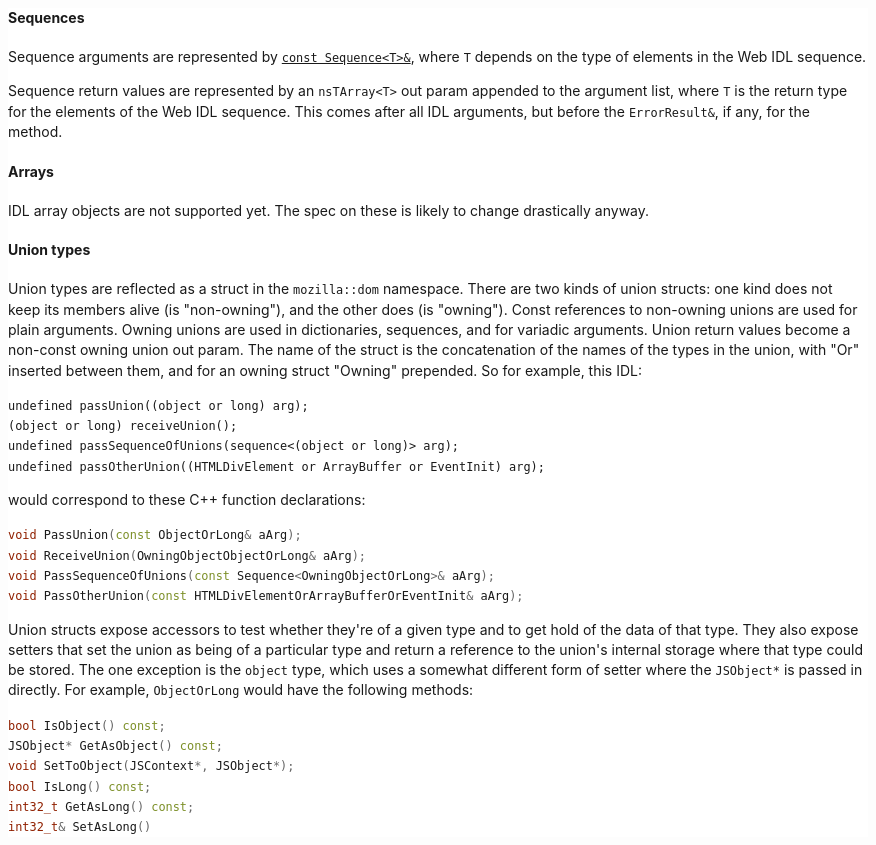 #### Sequences

Sequence arguments are represented by
[`const Sequence<T>&`](#sequence-t), where `T` depends on the type
of elements in the Web IDL sequence.

Sequence return values are represented by an `nsTArray<T>` out param
appended to the argument list, where `T` is the return type for the
elements of the Web IDL sequence. This comes after all IDL arguments, but
before the `ErrorResult&`, if any, for the method.

#### Arrays

IDL array objects are not supported yet. The spec on these is likely to
change drastically anyway.

#### Union types

Union types are reflected as a struct in the `mozilla::dom` namespace.
There are two kinds of union structs: one kind does not keep its members
alive (is "non-owning"), and the other does (is "owning"). Const
references to non-owning unions are used for plain arguments. Owning
unions are used in dictionaries, sequences, and for variadic arguments.
Union return values become a non-const owning union out param. The name
of the struct is the concatenation of the names of the types in the
union, with "Or" inserted between them, and for an owning struct
"Owning" prepended. So for example, this IDL:

``` webidl
undefined passUnion((object or long) arg);
(object or long) receiveUnion();
undefined passSequenceOfUnions(sequence<(object or long)> arg);
undefined passOtherUnion((HTMLDivElement or ArrayBuffer or EventInit) arg);
```

would correspond to these C++ function declarations:

``` cpp
void PassUnion(const ObjectOrLong& aArg);
void ReceiveUnion(OwningObjectObjectOrLong& aArg);
void PassSequenceOfUnions(const Sequence<OwningObjectOrLong>& aArg);
void PassOtherUnion(const HTMLDivElementOrArrayBufferOrEventInit& aArg);
```

Union structs expose accessors to test whether they're of a given type
and to get hold of the data of that type. They also expose setters that
set the union as being of a particular type and return a reference to
the union's internal storage where that type could be stored. The one
exception is the `object` type, which uses a somewhat different form
of setter where the `JSObject*` is passed in directly. For example,
`ObjectOrLong` would have the following methods:

``` cpp
bool IsObject() const;
JSObject* GetAsObject() const;
void SetToObject(JSContext*, JSObject*);
bool IsLong() const;
int32_t GetAsLong() const;
int32_t& SetAsLong()
```
